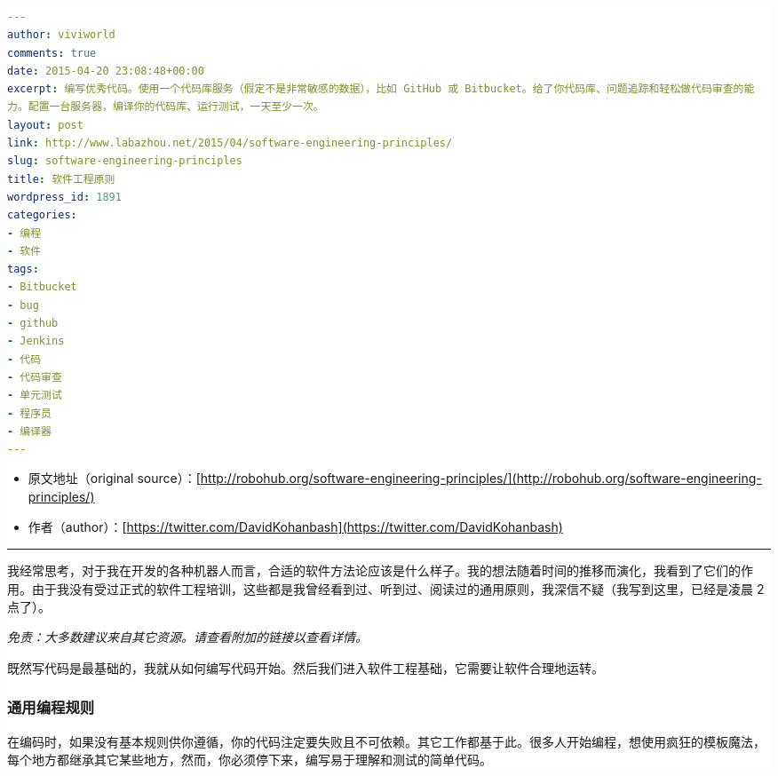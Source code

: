 ```yaml
---
author: viviworld
comments: true
date: 2015-04-20 23:08:48+00:00
excerpt: 编写优秀代码。使用一个代码库服务（假定不是非常敏感的数据），比如 GitHub 或 Bitbucket。给了你代码库、问题追踪和轻松做代码审查的能力。配置一台服务器，编译你的代码库、运行测试，一天至少一次。
layout: post
link: http://www.labazhou.net/2015/04/software-engineering-principles/
slug: software-engineering-principles
title: 软件工程原则
wordpress_id: 1891
categories:
- 编程
- 软件
tags:
- Bitbucket
- bug
- github
- Jenkins
- 代码
- 代码审查
- 单元测试
- 程序员
- 编译器
---
```



	
  * 原文地址（original source）：[http://robohub.org/software-engineering-principles/](http://robohub.org/software-engineering-principles/)

	
  * 作者（author）：[https://twitter.com/DavidKohanbash](https://twitter.com/DavidKohanbash)





* * *



我经常思考，对于我在开发的各种机器人而言，合适的软件方法论应该是什么样子。我的想法随着时间的推移而演化，我看到了它们的作用。由于我没有受过正式的软件工程培训，这些都是我曾经看到过、听到过、阅读过的通用原则，我深信不疑（我写到这里，已经是凌晨 2 点了）。

_免责：大多数建议来自其它资源。请查看附加的链接以查看详情。_

既然写代码是最基础的，我就从如何编写代码开始。然后我们进入软件工程基础，它需要让软件合理地运转。


### 通用编程规则


在编码时，如果没有基本规则供你遵循，你的代码注定要失败且不可依赖。其它工作都基于此。很多人开始编程，想使用疯狂的模板魔法，每个地方都继承其它某些地方，然而，你必须停下来，编写易于理解和测试的简单代码。


